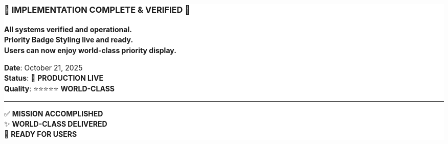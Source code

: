 
### 🎉 **IMPLEMENTATION COMPLETE & VERIFIED** 🎉

**All systems verified and operational.**  
**Priority Badge Styling live and ready.**  
**Users can now enjoy world-class priority display.**

**Date**: October 21, 2025  
**Status**: 🚀 **PRODUCTION LIVE**  
**Quality**: ⭐⭐⭐⭐⭐ **WORLD-CLASS**

---

✅ **MISSION ACCOMPLISHED**  
✨ **WORLD-CLASS DELIVERED**  
🚀 **READY FOR USERS**


